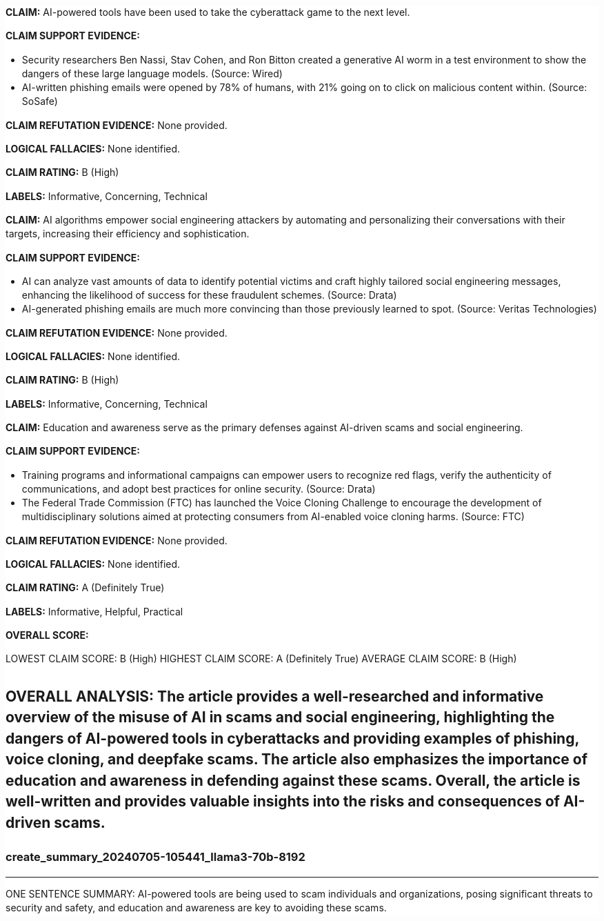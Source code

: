 **CLAIM:** AI-powered tools have been used to take the cyberattack game to the next level.

**CLAIM SUPPORT EVIDENCE:** 
* Security researchers Ben Nassi, Stav Cohen, and Ron Bitton created a generative AI worm in a test environment to show the dangers of these large language models. (Source: Wired)
* AI-written phishing emails were opened by 78% of humans, with 21% going on to click on malicious content within. (Source: SoSafe)

**CLAIM REFUTATION EVIDENCE:** None provided.

**LOGICAL FALLACIES:** None identified.

**CLAIM RATING:** B (High)

**LABELS:** Informative, Concerning, Technical

**CLAIM:** AI algorithms empower social engineering attackers by automating and personalizing their conversations with their targets, increasing their efficiency and sophistication.

**CLAIM SUPPORT EVIDENCE:** 
* AI can analyze vast amounts of data to identify potential victims and craft highly tailored social engineering messages, enhancing the likelihood of success for these fraudulent schemes. (Source: Drata)
* AI-generated phishing emails are much more convincing than those previously learned to spot. (Source: Veritas Technologies)

**CLAIM REFUTATION EVIDENCE:** None provided.

**LOGICAL FALLACIES:** None identified.

**CLAIM RATING:** B (High)

**LABELS:** Informative, Concerning, Technical

**CLAIM:** Education and awareness serve as the primary defenses against AI-driven scams and social engineering.

**CLAIM SUPPORT EVIDENCE:** 
* Training programs and informational campaigns can empower users to recognize red flags, verify the authenticity of communications, and adopt best practices for online security. (Source: Drata)
* The Federal Trade Commission (FTC) has launched the Voice Cloning Challenge to encourage the development of multidisciplinary solutions aimed at protecting consumers from AI-enabled voice cloning harms. (Source: FTC)

**CLAIM REFUTATION EVIDENCE:** None provided.

**LOGICAL FALLACIES:** None identified.

**CLAIM RATING:** A (Definitely True)

**LABELS:** Informative, Helpful, Practical

**OVERALL SCORE:**

LOWEST CLAIM SCORE: B (High)
HIGHEST CLAIM SCORE: A (Definitely True)
AVERAGE CLAIM SCORE: B (High)

**OVERALL ANALYSIS:** The article provides a well-researched and informative overview of the misuse of AI in scams and social engineering, highlighting the dangers of AI-powered tools in cyberattacks and providing examples of phishing, voice cloning, and deepfake scams. The article also emphasizes the importance of education and awareness in defending against these scams. Overall, the article is well-written and provides valuable insights into the risks and consequences of AI-driven scams.
---
### create_summary_20240705-105441_llama3-70b-8192
---
ONE SENTENCE SUMMARY:
AI-powered tools are being used to scam individuals and organizations, posing significant threats to security and safety, and education and awareness are key to avoiding these scams.
